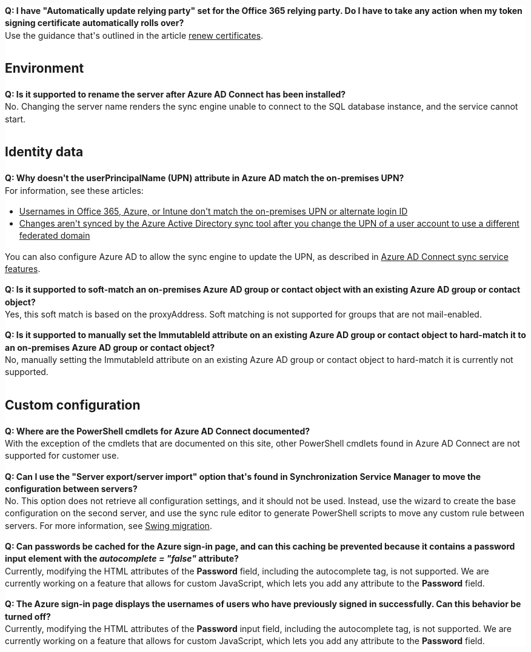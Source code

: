 **Q: I have "Automatically update relying party" set for the Office 365 relying party. Do I have to take any action when my token signing certificate automatically rolls over?**  
Use the guidance that's outlined in the article [renew certificates](active-directory-aadconnect-o365-certs.md).

## Environment
**Q: Is it supported to rename the server after Azure AD Connect has been installed?**  
No. Changing the server name renders the sync engine unable to connect to the SQL database instance, and the service cannot start.

## Identity data
**Q: Why doesn't the userPrincipalName (UPN) attribute in Azure AD match the on-premises UPN?**  
For information, see these articles:

* [Usernames in Office 365, Azure, or Intune don't match the on-premises UPN or alternate login ID](https://support.microsoft.com/en-us/kb/2523192)
* [Changes aren't synced by the Azure Active Directory sync tool after you change the UPN of a user account to use a different federated domain](https://support.microsoft.com/en-us/kb/2669550)

You can also configure Azure AD to allow the sync engine to update the UPN, as described in [Azure AD Connect sync service features](active-directory-aadconnectsyncservice-features.md).

**Q: Is it supported to soft-match an on-premises Azure AD group or contact object with an existing Azure AD group or contact object?**  
Yes, this soft match is based on the proxyAddress. Soft matching is not supported for groups that are not mail-enabled.

**Q: Is it supported to manually set the ImmutableId attribute on an existing Azure AD group or contact object to hard-match it to an on-premises Azure AD group or contact object?**  
No, manually setting the ImmutableId attribute on an existing Azure AD group or contact object to hard-match it is currently not supported.

## Custom configuration
**Q: Where are the PowerShell cmdlets for Azure AD Connect documented?**  
With the exception of the cmdlets that are documented on this site, other PowerShell cmdlets found in Azure AD Connect are not supported for customer use.

**Q: Can I use the "Server export/server import" option that's found in Synchronization Service Manager to move the configuration between servers?**  
No. This option does not retrieve all configuration settings, and it should not be used. Instead, use the wizard to create the base configuration on the second server, and use the sync rule editor to generate PowerShell scripts to move any custom rule between servers. For more information, see [Swing migration](active-directory-aadconnect-upgrade-previous-version.md#swing-migration).

**Q: Can passwords be cached for the Azure sign-in page, and can this caching be prevented because it contains a password input element with the *autocomplete = "false"* attribute?**  
Currently, modifying the HTML attributes of the **Password** field, including the autocomplete tag, is not supported. We are currently working on a feature that allows for custom JavaScript, which lets you add any attribute to the **Password** field.

**Q: The Azure sign-in page displays the usernames of users who have previously signed in successfully. Can this behavior be turned off?**  
Currently, modifying the HTML attributes of the **Password** input field, including the autocomplete tag, is not supported. We are currently working on a feature that allows for custom JavaScript, which lets you add any attribute to the **Password** field.
